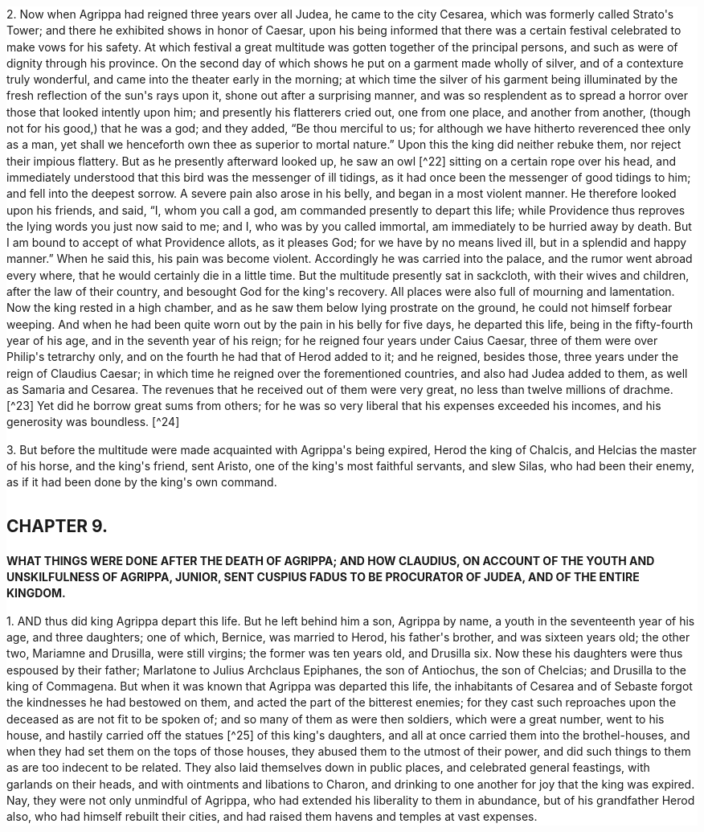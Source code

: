 <a id="v8_2"></a>2\. Now when Agrippa had reigned three years over all Judea, he came to the city Cesarea, which was formerly called Strato's Tower; and there he exhibited shows in honor of Caesar, upon his being informed that there was a certain festival celebrated to make vows for his safety. At which festival a great multitude was gotten together of the principal persons, and such as were of dignity through his province. On the second day of which shows he put on a garment made wholly of silver, and of a contexture truly wonderful, and came into the theater early in the morning; at which time the silver of his garment being illuminated by the fresh reflection of the sun's rays upon it, shone out after a surprising manner, and was so resplendent as to spread a horror over those that looked intently upon him; and presently his flatterers cried out, one from one place, and another from another, (though not for his good,) that he was a god; and they added, “Be thou merciful to us; for although we have hitherto reverenced thee only as a man, yet shall we henceforth own thee as superior to mortal nature.” Upon this the king did neither rebuke them, nor reject their impious flattery. But as he presently afterward looked up, he saw an owl [^22] sitting on a certain rope over his head, and immediately understood that this bird was the messenger of ill tidings, as it had once been the messenger of good tidings to him; and fell into the deepest sorrow. A severe pain also arose in his belly, and began in a most violent manner. He therefore looked upon his friends, and said, “I, whom you call a god, am commanded presently to depart this life; while Providence thus reproves the lying words you just now said to me; and I, who was by you called immortal, am immediately to be hurried away by death. But I am bound to accept of what Providence allots, as it pleases God; for we have by no means lived ill, but in a splendid and happy manner.” When he said this, his pain was become violent. Accordingly he was carried into the palace, and the rumor went abroad every where, that he would certainly die in a little time. But the multitude presently sat in sackcloth, with their wives and children, after the law of their country, and besought God for the king's recovery. All places were also full of mourning and lamentation. Now the king rested in a high chamber, and as he saw them below lying prostrate on the ground, he could not himself forbear weeping. And when he had been quite worn out by the pain in his belly for five days, he departed this life, being in the fifty-fourth year of his age, and in the seventh year of his reign; for he reigned four years under Caius Caesar, three of them were over Philip's tetrarchy only, and on the fourth he had that of Herod added to it; and he reigned, besides those, three years under the reign of Claudius Caesar; in which time he reigned over the forementioned countries, and also had Judea added to them, as well as Samaria and Cesarea. The revenues that he received out of them were very great, no less than twelve millions of drachme. [^23] Yet did he borrow great sums from others; for he was so very liberal that his expenses exceeded his incomes, and his generosity was boundless. [^24]

<a id="v8_3"></a>3\. But before the multitude were made acquainted with Agrippa's being expired, Herod the king of Chalcis, and Helcias the master of his horse, and the king's friend, sent Aristo, one of the king's most faithful servants, and slew Silas, who had been their enemy, as if it had been done by the king's own command.

## CHAPTER 9.

**WHAT THINGS WERE DONE AFTER THE DEATH OF AGRIPPA; AND HOW CLAUDIUS, ON ACCOUNT OF THE YOUTH AND UNSKILFULNESS OF AGRIPPA, JUNIOR, SENT CUSPIUS FADUS TO BE PROCURATOR OF JUDEA, AND OF THE ENTIRE KINGDOM.**

<a id="v9_1"></a>1\. AND thus did king Agrippa depart this life. But he left behind him a son, Agrippa by name, a youth in the seventeenth year of his age, and three daughters; one of which, Bernice, was married to Herod, his father's brother, and was sixteen years old; the other two, Mariamne and Drusilla, were still virgins; the former was ten years old, and Drusilla six. Now these his daughters were thus espoused by their father; Marlatone to Julius Archclaus Epiphanes, the son of Antiochus, the son of Chelcias; and Drusilla to the king of Commagena. But when it was known that Agrippa was departed this life, the inhabitants of Cesarea and of Sebaste forgot the kindnesses he had bestowed on them, and acted the part of the bitterest enemies; for they cast such reproaches upon the deceased as are not fit to be spoken of; and so many of them as were then soldiers, which were a great number, went to his house, and hastily carried off the statues [^25] of this king's daughters, and all at once carried them into the brothel-houses, and when they had set them on the tops of those houses, they abused them to the utmost of their power, and did such things to them as are too indecent to be related. They also laid themselves down in public places, and celebrated general feastings, with garlands on their heads, and with ointments and libations to Charon, and drinking to one another for joy that the king was expired. Nay, they were not only unmindful of Agrippa, who had extended his liberality to them in abundance, but of his grandfather Herod also, who had himself rebuilt their cities, and had raised them havens and temples at vast expenses.


[^1]: 19.1a In this and the three next chapters we have, I think, a larger and more distinct account of the slaughter of Caius, and the succession of Claudius, than we have of any such ancient facts whatsoever elsewhere. Some of the occasions of which probably were, Josephus's bitter hatred against tyranny, and the pleasure he took in giving the history of the slaughter of such a barbarous tyrant as was this Caius Caligula, as also the deliverance his own nation had by that slaughter, of which he speaks sect. 2, together with the great intimacy he had with Agrippa, junior, whose father was deeply concerned in the advancement of Claudius, upon the death of Caius; from which Agrippa, junior, Josephus might be fully informed Of his history.
[^2]: 19.2a Called Caligula by the Romans.
[^3]: 19.3a Just such a voice as this is related to be came, and from an unknown original also, to the famous Polycarp, as he was going to martyrdom, bidding him “play the man;” as the church of Smyrna assures us in their account of that his martyrdom, sect. 9.
[^4]: 19.4a Here Josephus supposes that it was Augustus, and not Julius Caesar, who first changed the Roman commonwealth into a monarchy; for these shows were in honor of Augustus, as we shall learn in the next section.
[^5]: 19.5a Suetonius says Caius was slain about the seventh hour of the day, the ninth. The series of the narration favors Josephus.
[^6]: 19.6a The rewards proposed by the Roman laws to informers was sometimes an eigth partm as Spanheim assures us, from the criminal's goods, as here, and sometimes a fourth part.
[^7]: 19.7a These consuls are named in the War of the Jews, B. II. ch. 11. sect; 1, Sentius Saturninus and Pomponius Secundus, as Spanheim notes here. The speech of the former of them is set down in the next chapter, sect. 2.
[^8]: 19.8a In this oration of Sentius Saturninus, we may see the great value virtuous men put upon public liberty, and the sad misery they underwent, while they were tyrannized over by such emperors as Caius. See Josephus's own short but pithy reflection at the end of the chapter: “So difficult,” says he, “it is for those to obtain the virtue that is necessary to a wise man, who have the absolute power to do what they please without control.”
[^9]: 19.9a Hence we learn that, in the opinion of Saturninus, the sovereign authority of the consuls and senate had been taken away just a hundred years before the death of Caius, A.D. 41, or in the sixtieth year before the Christian saga, when the first triumvirate began under Caesar, Pompey, and Crassus.
[^10]: 19.10a Spanheim here notes from Suetonius, that the name of Caius's sister with whom he was guilty of incest, was Drusilla and that Suetonius adds, he was guilty of the same crime with all his sisters also. He notes further, that Suetonius omits the mention of the haven for ships, which our author esteems the only public work for the good of the present and future ages which Caius left behind him, though in an imperfect condition.
[^11]: 19.11a This Caius was the son of that excellent person Germanicus, who was the son of Drusus, the brother of Tiberius the emperor.
[^12]: 19.12a The first place Claudius came to was inhabited, and called Herincure, as Spanheim here informs us from Suetonius, in Claud. ch. 10.
[^13]: 19.13a How Claudius, another son of Drusus, which Drusus was the father of Germanicus, could be here himself called Germanicus, Suetonius informs us, when he assures us that, by a decree of the senate, the surname of Germanicus was bestowed upon Drusus, and his posterity also.—In Claud. ch. 1.
[^14]: 19.14a This number of drachmae to be distributed to each private soldier, five thousand drachmae, equal to twenty thousand sesterces, or one hundred and sixty-one pounds sterling, seems much too large, and directly contradicts Suetonius, ch. 10., who makes them in all but fifteen sesterces, or two shillings and four pence. Yet might Josephus have this number from Agrippa, junior, though I doubt the thousands, or at least the hundreds, have been added by the transcribers, of which we have had several examples already in Josephus.
[^15]: 19.15a This piercing cold here complained of by Lupus agrees well to the time of the year when Claudius began his reign; it being for certain about the months of November, December, or January, and most probably a few days after January the twenty-fourth, and a few days before the Roman Parentalia.
[^16]: 19.16a It is both here and elsewhere very remarkable, that the murders of the vilest tyrants, who yet highly deserved to die, when those murderers were under oaths, or other the like obligations of fidelity to them, were usually revenged, and the murderers were cut off themselves, and that after a remarkable manner; and this sometimes, as in the present case, by those very persons who were not sorry for such murders, but got kingdoms by them. The examples are very numerous, both in sacred and profane histories, and seem generally indications of Divine vengeance on such murderers. Nor is it unworthy of remark, that such murderers of tyrants do it usually on such ill principles, in such a cruel manner, and as ready to involve the innocent with the guilty, which was the case here, ch. 1. sect. 14, and ch. 2. sect. 4, as justly deserved the Divine vengeance upon them. Which seems to have been the case of Jehu also, when, besides the house of Ahab, for whose slaughter he had a commission from God, without any such commission, any justice or commiseration, he killed Ahab's great men, and acquaintance, and priests, and forty-two of the kindred of Ahaziah, 2 Kings 10:11-14. See Hosea 1:4. I do not mean here to condemn Ehud or Judith, or the like executioners of God's vengeance on those wicked tyrants who had unjustly oppressed God's own people under their theocracy; who, as they appear still to have had no selfish designs nor intentions to slay the innocent, so had they still a Divine commission, or a Divine impulse, which was their commission for what they did, Judges 3:15, 19, 20; Judith 9:2; Test. Levi. sect. 5, in Authent. Rec. p. 312. See also page 432.
[^17]: 19.17a Here St. Luke is in some measure confirmed, when he reforms us, ch. 3:1, that Lysanias was some time before tetrarch of Abilene, whose capital was Abila; as he is further confirmed by Ptolemy, the great geographer, which Spanheim here observes, when he calls that city Abila of Lysanias. See the note on B. XVII. ch. 11. sect. 4; and Prid. at the years 36 and 22. I esteem this principality to have belonged to the land of Canaan originally, to have been the burying-place of Abel, and referred to as such, Matthew 23:35; Luke 11:51. See Authent. Rec. Part. II. p. 883—885.
[^18]: 19.18a This form was so known and frequent among the Romans, as Dr. Hudson here tells us from the great Selden, that it used to be thus represented at the bottom of their edicts by the initial letters only, U. D. P. R. L. P, Unde De Plano Recte Lege Possit; “Whence it may be plainly read from the ground.”
[^19]: 19.19a Josephus shows, both here and ch. 7. sect. 3, that he had a much greater opinion of king Agrippa I. than Simon the learned Rabbi, than the people of Cesarea and Sebaste, ch. 7. sect. 4; and ch. 9. sect. 1; and indeed than his double-dealing between the senate and Claudius, ch. 4. sect. 2, than his slaughter of James the brother of John, and his imprisonment of Peter, or his vain-glorious behavior before he died, both in Acts 12:13; and here, ch. 4. sect. 1, will justify or allow. Josephus's character was probably taken from his son Agrippa, junior.
[^20]: 19.20a This treasury-chamber seems to have been the very same in which our Savior taught, and where the people offered their charity money for the repairs or other uses of the temple, Mark 12:41, etc.; Luke 22:1; John 8:20.
[^21]: 19.21a A strange number of condemned criminals to be under the sentence of death at once; no fewer, it seems, than one thousand four hundred!